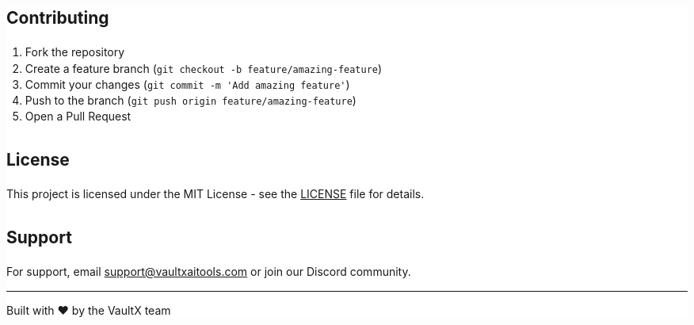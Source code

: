 ## Contributing

1. Fork the repository
2. Create a feature branch (`git checkout -b feature/amazing-feature`)
3. Commit your changes (`git commit -m 'Add amazing feature'`)
4. Push to the branch (`git push origin feature/amazing-feature`)
5. Open a Pull Request

## License

This project is licensed under the MIT License - see the [LICENSE](LICENSE) file for details.

## Support

For support, email support@vaultxaitools.com or join our Discord community.

---

Built with ❤️ by the VaultX team
